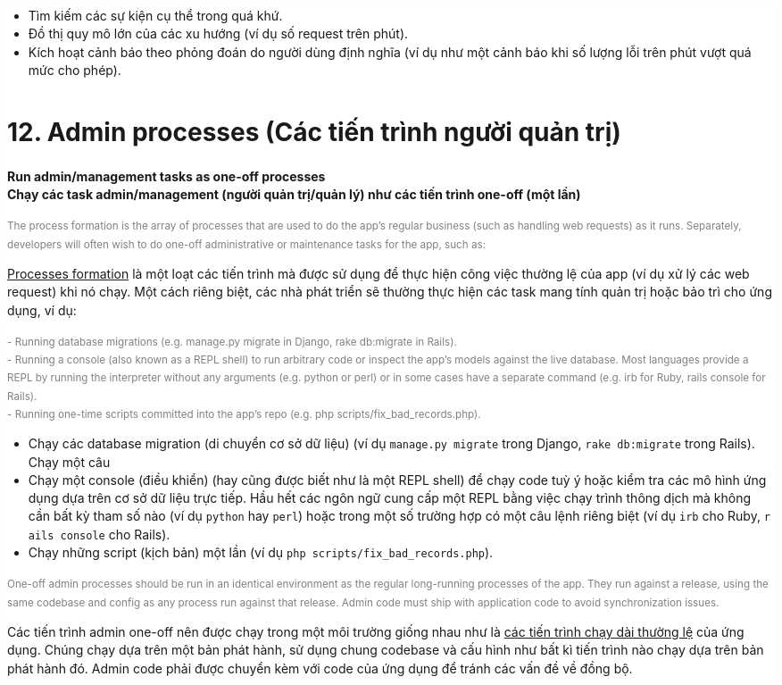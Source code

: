 * Tìm kiếm các sự kiện cụ thể trong quá khứ.
* Đồ thị quy mô lớn của các xu hướng (ví dụ số request trên phút).
* Kích hoạt cảnh báo theo phỏng đoán do người dùng định nghĩa (ví dụ như một cảnh báo khi số lượng lỗi trên phút vượt quá mức cho phép).

# 12. Admin processes (Các tiến trình người quản trị)

**Run admin/management tasks as one-off processes**<br/>
**Chạy các task admin/management (người quản trị/quản lý) như các tiến trình one-off (một lần)**

<dl>
<small style="color: gray">
The process formation is the array of processes that are used to do the app’s regular business (such as handling web requests) as it runs. Separately, developers will often wish to do one-off administrative or maintenance tasks for the app, such as:
</small>
</dl>

[Processes formation](#8-concurrency-đồng-thời) là một loạt các tiến trình mà được sử dụng để thực hiện công việc thường lệ của app (ví dụ xử lý các web request) khi nó chạy. Một cách riêng biệt, các nhà phát triển sẽ thường thực hiện các task mang tính quản trị hoặc bảo trì cho ứng dụng, ví dụ:

<dl>
<small style="color: gray">
- Running database migrations (e.g. manage.py migrate in Django, rake db:migrate in Rails).<br/>
- Running a console (also known as a REPL shell) to run arbitrary code or inspect the app’s models against the live database. Most languages provide a REPL by running the interpreter without any arguments (e.g. python or perl) or in some cases have a separate command (e.g. irb for Ruby, rails console for Rails).<br/>
- Running one-time scripts committed into the app’s repo (e.g. php scripts/fix_bad_records.php).
</small>
</dl>

* Chạy các database migration (di chuyển cơ sở dữ liệu) (ví dụ `manage.py migrate` trong Django, `rake db:migrate` trong Rails). Chạy một câu 
* Chạy một console (điều khiển) (hay cũng được biết như là một REPL shell) để chạy code tuỳ ý hoặc kiểm tra các mô hình ứng dụng dựa trên cơ sở dữ liệu trực tiếp. Hầu hết các ngôn ngữ cung cấp một REPL bằng việc chạy trình thông dịch mà không cần bất kỳ tham số nào (ví dụ `python` hay `perl`) hoặc trong một số trường hợp có một câu lệnh riêng biệt (ví dụ `irb` cho Ruby, `rails console` cho Rails).
* Chạy những script (kịch bản) một lần (ví dụ `php scripts/fix_bad_records.php`).

<dl>
<small style="color: gray">
One-off admin processes should be run in an identical environment as the regular long-running processes of the app. They run against a release, using the same codebase and config as any process run against that release. Admin code must ship with application code to avoid synchronization issues.
</small>
</dl>

Các tiến trình admin one-off nên được chạy trong một môi trường giống nhau như là [các tiến trình chạy dài thường lệ](#6-processes-tiến-trình) của ứng dụng. Chúng chạy dựa trên một bản phát hành, sử dụng chung codebase và cấu hình như bất kì tiến trình nào chạy dựa trên bản phát hành đó. Admin code phải được chuyển kèm với code của ứng dụng để tránh các vấn đề về đồng bộ.
